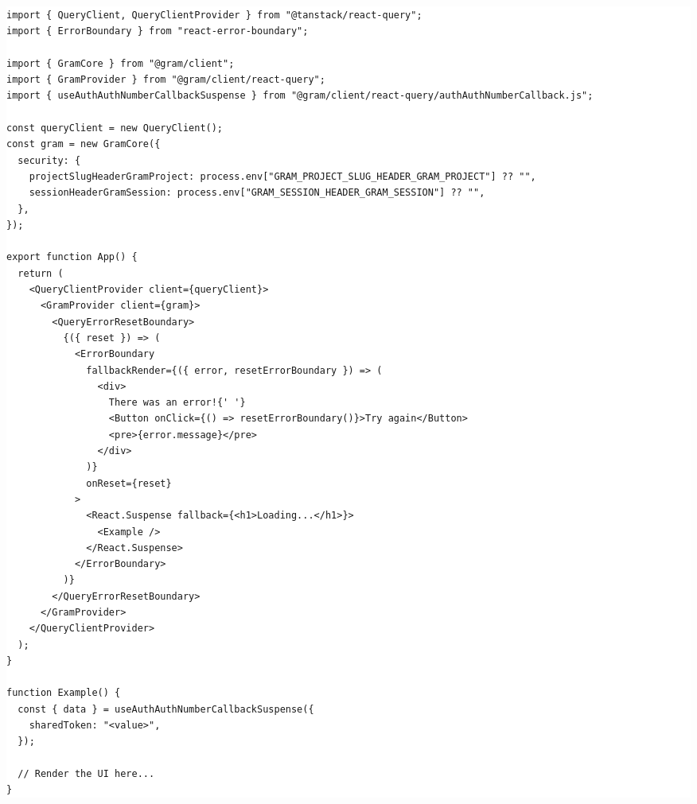 ```tsx
import { QueryClient, QueryClientProvider } from "@tanstack/react-query";
import { ErrorBoundary } from "react-error-boundary";

import { GramCore } from "@gram/client";
import { GramProvider } from "@gram/client/react-query";
import { useAuthAuthNumberCallbackSuspense } from "@gram/client/react-query/authAuthNumberCallback.js";

const queryClient = new QueryClient();
const gram = new GramCore({
  security: {
    projectSlugHeaderGramProject: process.env["GRAM_PROJECT_SLUG_HEADER_GRAM_PROJECT"] ?? "",
    sessionHeaderGramSession: process.env["GRAM_SESSION_HEADER_GRAM_SESSION"] ?? "",
  },
});

export function App() {
  return (
    <QueryClientProvider client={queryClient}>
      <GramProvider client={gram}> 
        <QueryErrorResetBoundary>
          {({ reset }) => (
            <ErrorBoundary
              fallbackRender={({ error, resetErrorBoundary }) => (
                <div>
                  There was an error!{' '}
                  <Button onClick={() => resetErrorBoundary()}>Try again</Button>
                  <pre>{error.message}</pre>
                </div>
              )}
              onReset={reset}
            >
              <React.Suspense fallback={<h1>Loading...</h1>}>
                <Example />
              </React.Suspense>
            </ErrorBoundary>
          )}
        </QueryErrorResetBoundary>
      </GramProvider>
    </QueryClientProvider>
  );
}

function Example() {
  const { data } = useAuthAuthNumberCallbackSuspense({
    sharedToken: "<value>",
  });

  // Render the UI here...
}
```


[use-query]: https://tanstack.com/query/v5/docs/framework/react/reference/useQuery
[use-mutation]: https://tanstack.com/query/v5/docs/framework/react/reference/useMutation
[rq]: https://tanstack.com/query/v5/docs/framework/react/overview